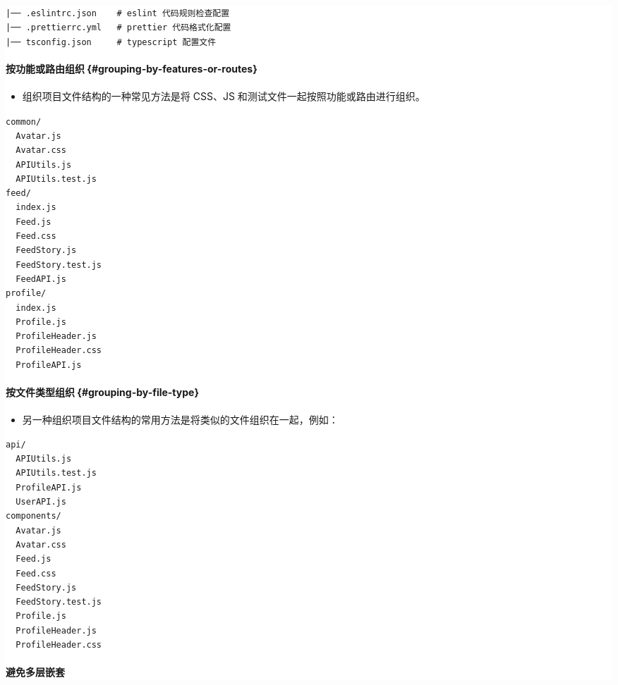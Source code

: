     |── .eslintrc.json    # eslint 代码规则检查配置
    |── .prettierrc.yml   # prettier 代码格式化配置
    |── tsconfig.json     # typescript 配置文件

#### 按功能或路由组织 {#grouping-by-features-or-routes}

-   组织项目文件结构的一种常见方法是将 CSS、JS 和测试文件一起按照功能或路由进行组织。

```
common/
  Avatar.js
  Avatar.css
  APIUtils.js
  APIUtils.test.js
feed/
  index.js
  Feed.js
  Feed.css
  FeedStory.js
  FeedStory.test.js
  FeedAPI.js
profile/
  index.js
  Profile.js
  ProfileHeader.js
  ProfileHeader.css
  ProfileAPI.js
```

#### 按文件类型组织 {#grouping-by-file-type}

-   另一种组织项目文件结构的常用方法是将类似的文件组织在一起，例如：

```
api/
  APIUtils.js
  APIUtils.test.js
  ProfileAPI.js
  UserAPI.js
components/
  Avatar.js
  Avatar.css
  Feed.js
  Feed.css
  FeedStory.js
  FeedStory.test.js
  Profile.js
  ProfileHeader.js
  ProfileHeader.css
```

#### 避免多层嵌套
